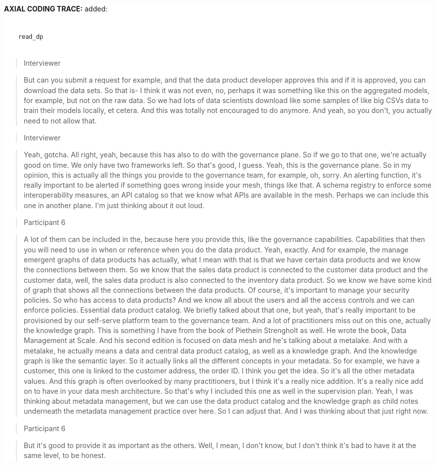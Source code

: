 **AXIAL CODING TRACE:**
added:
``` python

    read_dp
       
``` 

> Interviewer

> But can you submit a request for example, and that the data product developer approves this and if it is approved, you can download the data sets. So that is- I think it was not even, no, perhaps it was something like this on the aggregated models, for example, but not on the raw data. So we had lots of data scientists download like some samples of like big CSVs data to train their models locally, et cetera. And this was totally not encouraged to do anymore. And yeah, so you don't, you actually need to not allow that. 

> Interviewer

> Yeah, gotcha. All right, yeah, because this has also to do with the governance plane. So if we go to that one, we're actually good on time. We only have two frameworks left. So that's good, I guess. Yeah, this is the governance plane. So in my opinion, this is actually all the things you provide to the governance team, for example, oh, sorry. An alerting function, it's really important to be alerted if something goes wrong inside your mesh, things like that. A schema registry to enforce some interoperability measures, an API catalog so that we know what APIs are available in the mesh. Perhaps we can include this one in another plane. I'm just thinking about it out loud. 

> Participant 6 

> A lot of them can be included in the, because here you provide this, like the governance capabilities. Capabilities that then you will need to use in when or reference when you do the data product. Yeah, exactly. And for example, the manage emergent graphs of data products has actually, what I mean with that is that we have certain data products and we know the connections between them. So we know that the sales data product is connected to the customer data product and the customer data, well, the sales data product is also connected to the inventory data product. So we know we have some kind of graph that shows all the connections between the data products. Of course, it's important to manage your security policies. So who has access to data products? And we know all about the users and all the access controls and we can enforce policies. Essential data product catalog. We briefly talked about that one, but yeah, that's really important to be provisioned by our self-serve platform team to the governance team. And a lot of practitioners miss out on this one, actually the knowledge graph. This is something I have from the book of Piethein Strengholt as well. He wrote the book, Data Management at Scale. And his second edition is focused on data mesh and he's talking about a metalake. And with a metalake, he actually means a data and central data product catalog, as well as a knowledge graph. And the knowledge graph is like the semantic layer. So it actually links all the different concepts in your metadata. So for example, we have a customer, this one is linked to the customer address, the order ID. I think you get the idea. So it's all the other metadata values. And this graph is often overlooked by many practitioners, but I think it's a really nice addition. It's a really nice add on to have in your data mesh architecture. So that's why I included this one as well in the supervision plan. Yeah, I was thinking about metadata management, but we can use the data product catalog and the knowledge graph as child notes underneath the metadata management practice over here. So I can adjust that. And I was thinking about that just right now. 

> Participant 6 

> But it's good to provide it as important as the others. Well, I mean, I don't know, but I don't think it's bad to have it at the same level, to be honest. 
